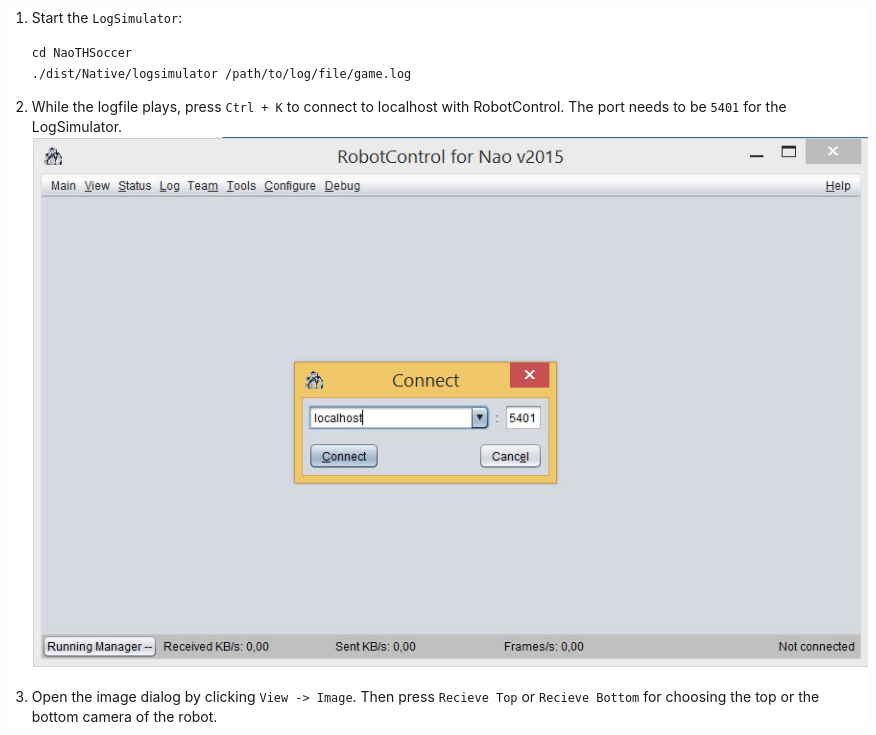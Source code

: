 1. Start the `LogSimulator`:
   ```
   cd NaoTHSoccer
   ./dist/Native/logsimulator /path/to/log/file/game.log
   ```

2. While the logfile plays, press `Ctrl + K` to connect to localhost with RobotControl. 
   The port needs to be `5401` for the LogSimulator.   
   ![rc_connect](img/rc_connect.jpg)

3. Open the image dialog by clicking `View -> Image`. Then press `Recieve Top` or 
   `Recieve Bottom` for choosing the top or the bottom camera of the robot.